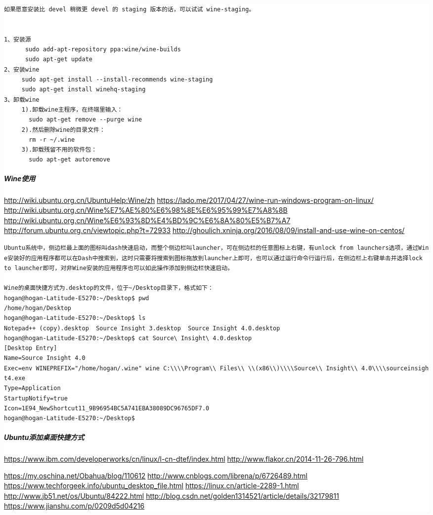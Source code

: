 ```
如果愿意安装比 devel 稍微更 devel 的 staging 版本的话，可以试试 wine-staging。


1、安装源
      sudo add-apt-repository ppa:wine/wine-builds
      sudo apt-get update
2、安装wine
     sudo apt-get install --install-recommends wine-staging
     sudo apt-get install winehq-staging
3、卸载wine
     1).卸载wine主程序，在终端里输入：
       sudo apt-get remove --purge wine
     2).然后删除wine的目录文件：
       rm -r ~/.wine
     3).卸载残留不用的软件包：
       sudo apt-get autoremove
```

##### Wine使用
http://wiki.ubuntu.org.cn/UbuntuHelp:Wine/zh
https://lado.me/2017/04/27/wine-run-windows-program-on-linux/
http://wiki.ubuntu.org.cn/Wine%E7%AE%80%E6%98%8E%E6%95%99%E7%A8%8B
http://wiki.ubuntu.org.cn/Wine%E6%93%8D%E4%BD%9C%E6%8A%80%E5%B7%A7
http://forum.ubuntu.org.cn/viewtopic.php?t=72933
http://ghoulich.xninja.org/2016/08/09/install-and-use-wine-on-centos/
```
Ubuntu系统中，侧边栏最上面的图标叫dash快速启动，而整个侧边栏叫launcher，可在侧边栏的任意图标上右键，有unlock from launchers选项，通过Wine安装好的应用程序都可以在Dash中搜索到，这时只需要将搜索到图标拖放到launcher上即可，也可以通过运行命令行运行后，在侧边栏上右键单击并选择lock to launcher即可，对非Wine安装的应用程序也可以如此操作添加到侧边栏快速启动。

Wine的桌面快捷方式为.desktop的文件，位于~/Desktop目录下，格式如下：
hogan@hogan-Latitude-E5270:~/Desktop$ pwd
/home/hogan/Desktop
hogan@hogan-Latitude-E5270:~/Desktop$ ls
Notepad++ (copy).desktop  Source Insight 3.desktop  Source Insight 4.0.desktop
hogan@hogan-Latitude-E5270:~/Desktop$ cat Source\ Insight\ 4.0.desktop
[Desktop Entry]
Name=Source Insight 4.0
Exec=env WINEPREFIX="/home/hogan/.wine" wine C:\\\\Program\\ Files\\ \\(x86\\)\\\\Source\\ Insight\\ 4.0\\\\sourceinsight4.exe
Type=Application
StartupNotify=true
Icon=1E94_NewShortcut11_9B96954BC5A741EBA38089DC96765DF7.0
hogan@hogan-Latitude-E5270:~/Desktop$
```

##### Ubuntu添加桌面快捷方式
https://www.ibm.com/developerworks/cn/linux/l-cn-dtef/index.html
http://www.flakor.cn/2014-11-26-796.html

https://my.oschina.net/Obahua/blog/110612
http://www.cnblogs.com/librena/p/6726489.html
https://www.techforgeek.info/ubuntu_desktop_file.html
https://linux.cn/article-2289-1.html
http://www.jb51.net/os/Ubuntu/84222.html
http://blog.csdn.net/golden1314521/article/details/32179811
https://www.jianshu.com/p/0209d5d04216
